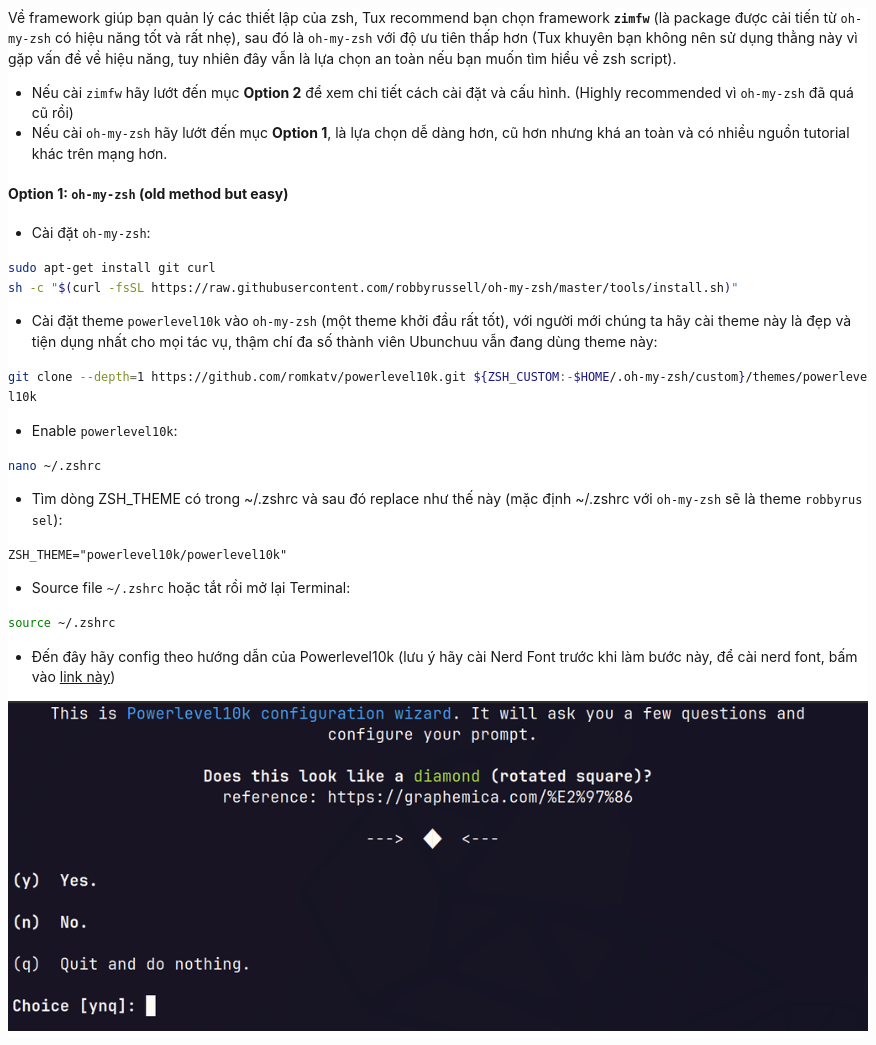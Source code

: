 Về framework giúp bạn quản lý các thiết lập của zsh, Tux recommend bạn chọn framework **`zimfw`** (là package được cải tiến từ `oh-my-zsh` có hiệu năng tốt và rất nhẹ), sau đó là `oh-my-zsh` với độ ưu tiên thấp hơn (Tux khuyên bạn không nên sử dụng thằng này vì gặp vấn đề về hiệu năng, tuy nhiên đây vẫn là lựa chọn an toàn nếu bạn muốn tìm hiểu về zsh script).

- Nếu cài `zimfw` hãy lướt đến mục **Option 2** để xem chi tiết cách cài đặt và cấu hình. (Highly recommended vì `oh-my-zsh` đã quá cũ rồi)
- Nếu cài `oh-my-zsh` hãy lướt đến mục **Option 1**, là lựa chọn dễ dàng hơn, cũ hơn nhưng khá an toàn và có nhiều nguồn tutorial khác trên mạng hơn.

#### Option 1: `oh-my-zsh` (old method but easy)

- Cài đặt `oh-my-zsh`:

```bash
sudo apt-get install git curl
sh -c "$(curl -fsSL https://raw.githubusercontent.com/robbyrussell/oh-my-zsh/master/tools/install.sh)"
```

- Cài đặt theme `powerlevel10k` vào `oh-my-zsh` (một theme khởi đầu rất tốt), với người mới chúng ta hãy cài theme này là đẹp và tiện dụng nhất cho mọi tác vụ, thậm chí đa số thành viên Ubunchuu vẫn đang dùng theme này:

```bash  
git clone --depth=1 https://github.com/romkatv/powerlevel10k.git ${ZSH_CUSTOM:-$HOME/.oh-my-zsh/custom}/themes/powerlevel10k
```

- Enable `powerlevel10k`:

```bash 
nano ~/.zshrc
```

- Tìm dòng ZSH_THEME có trong ~/.zshrc và sau đó replace như thế này (mặc định ~/.zshrc với `oh-my-zsh` sẽ là theme `robbyrussel`):

```text 
ZSH_THEME="powerlevel10k/powerlevel10k"
```

- Source file `~/.zshrc` hoặc tắt rồi mở lại Terminal:

```bash 
source ~/.zshrc
```

- Đến đây hãy config theo hướng dẫn của Powerlevel10k (lưu ý hãy cài Nerd Font trước khi làm bước này, để cài nerd font, bấm vào [link này](https://github.com/ryanoasis/nerd-fonts))

![image](static/day3-p10k.png)
